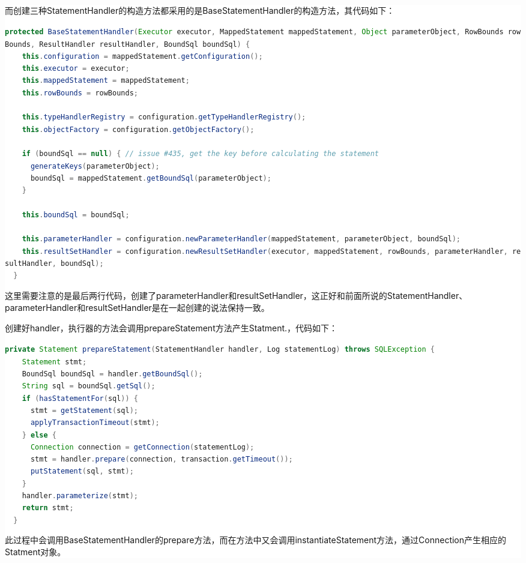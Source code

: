 而创建三种StatementHandler的构造方法都采用的是BaseStatementHandler的构造方法，其代码如下：

```java
protected BaseStatementHandler(Executor executor, MappedStatement mappedStatement, Object parameterObject, RowBounds rowBounds, ResultHandler resultHandler, BoundSql boundSql) {
    this.configuration = mappedStatement.getConfiguration();
    this.executor = executor;
    this.mappedStatement = mappedStatement;
    this.rowBounds = rowBounds;

    this.typeHandlerRegistry = configuration.getTypeHandlerRegistry();
    this.objectFactory = configuration.getObjectFactory();

    if (boundSql == null) { // issue #435, get the key before calculating the statement
      generateKeys(parameterObject);
      boundSql = mappedStatement.getBoundSql(parameterObject);
    }

    this.boundSql = boundSql;

    this.parameterHandler = configuration.newParameterHandler(mappedStatement, parameterObject, boundSql);
    this.resultSetHandler = configuration.newResultSetHandler(executor, mappedStatement, rowBounds, parameterHandler, resultHandler, boundSql);
  }
```

这里需要注意的是最后两行代码，创建了parameterHandler和resultSetHandler，这正好和前面所说的StatementHandler、parameterHandler和resultSetHandler是在一起创建的说法保持一致。

创建好handler，执行器的方法会调用prepareStatement方法产生Statment.，代码如下：

```java
private Statement prepareStatement(StatementHandler handler, Log statementLog) throws SQLException {
    Statement stmt;
    BoundSql boundSql = handler.getBoundSql();
    String sql = boundSql.getSql();
    if (hasStatementFor(sql)) {
      stmt = getStatement(sql);
      applyTransactionTimeout(stmt);
    } else {
      Connection connection = getConnection(statementLog);
      stmt = handler.prepare(connection, transaction.getTimeout());
      putStatement(sql, stmt);
    }
    handler.parameterize(stmt);
    return stmt;
  }
```

此过程中会调用BaseStatementHandler的prepare方法，而在方法中又会调用instantiateStatement方法，通过Connection产生相应的Statment对象。